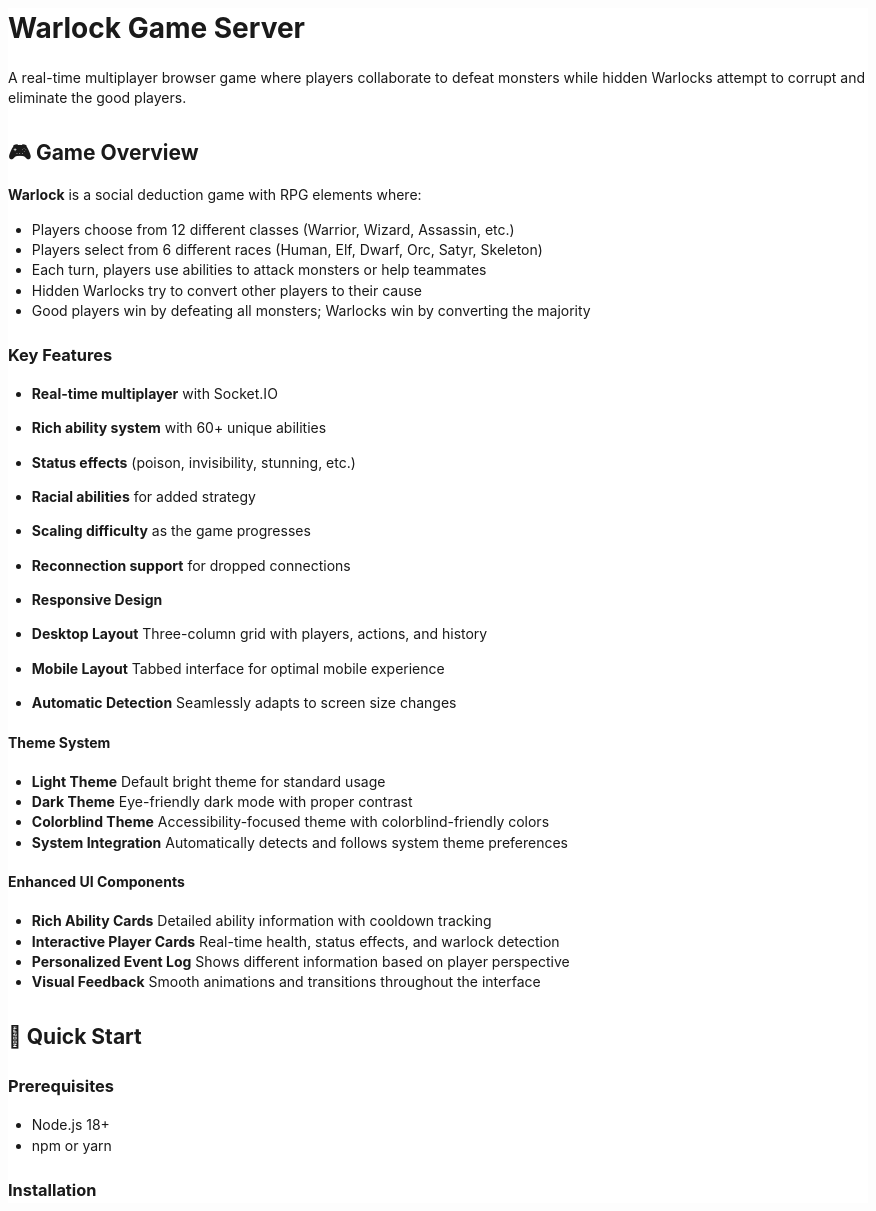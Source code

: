 # Warlock Game Server

A real-time multiplayer browser game where players collaborate to defeat monsters while hidden Warlocks attempt to corrupt and eliminate the good players.

## 🎮 Game Overview

**Warlock** is a social deduction game with RPG elements where:

- Players choose from 12 different classes (Warrior, Wizard, Assassin, etc.)
- Players select from 6 different races (Human, Elf, Dwarf, Orc, Satyr, Skeleton)
- Each turn, players use abilities to attack monsters or help teammates
- Hidden Warlocks try to convert other players to their cause
- Good players win by defeating all monsters; Warlocks win by converting the majority

### Key Features

- **Real-time multiplayer** with Socket.IO
- **Rich ability system** with 60+ unique abilities
- **Status effects** (poison, invisibility, stunning, etc.)
- **Racial abilities** for added strategy
- **Scaling difficulty** as the game progresses
- **Reconnection support** for dropped connections

- **Responsive Design**

- **Desktop Layout** Three-column grid with players, actions, and history
- **Mobile Layout** Tabbed interface for optimal mobile experience
- **Automatic Detection** Seamlessly adapts to screen size changes

#### Theme System

- **Light Theme** Default bright theme for standard usage
- **Dark Theme** Eye-friendly dark mode with proper contrast
- **Colorblind Theme** Accessibility-focused theme with colorblind-friendly colors
- **System Integration** Automatically detects and follows system theme preferences

#### Enhanced UI Components

- **Rich Ability Cards** Detailed ability information with cooldown tracking
- **Interactive Player Cards** Real-time health, status effects, and warlock detection
- **Personalized Event Log** Shows different information based on player perspective
- **Visual Feedback** Smooth animations and transitions throughout the interface

## 🚀 Quick Start

### Prerequisites

- Node.js 18+
- npm or yarn

### Installation
